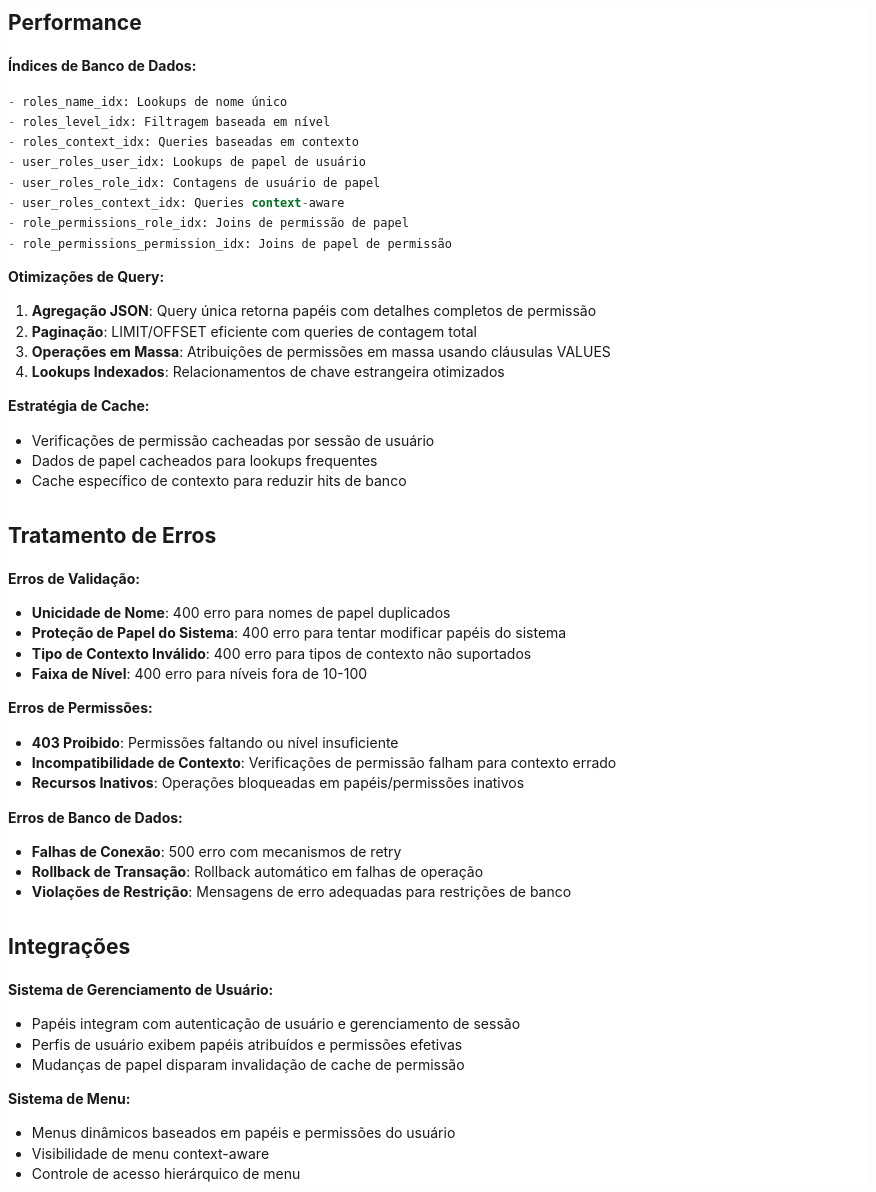 ## Performance

**Índices de Banco de Dados:**
```sql
- roles_name_idx: Lookups de nome único
- roles_level_idx: Filtragem baseada em nível
- roles_context_idx: Queries baseadas em contexto
- user_roles_user_idx: Lookups de papel de usuário
- user_roles_role_idx: Contagens de usuário de papel
- user_roles_context_idx: Queries context-aware
- role_permissions_role_idx: Joins de permissão de papel
- role_permissions_permission_idx: Joins de papel de permissão
```

**Otimizações de Query:**

1. **Agregação JSON**: Query única retorna papéis com detalhes completos de permissão
2. **Paginação**: LIMIT/OFFSET eficiente com queries de contagem total
3. **Operações em Massa**: Atribuições de permissões em massa usando cláusulas VALUES
4. **Lookups Indexados**: Relacionamentos de chave estrangeira otimizados

**Estratégia de Cache:**
- Verificações de permissão cacheadas por sessão de usuário
- Dados de papel cacheados para lookups frequentes
- Cache específico de contexto para reduzir hits de banco

## Tratamento de Erros

**Erros de Validação:**
- **Unicidade de Nome**: 400 erro para nomes de papel duplicados
- **Proteção de Papel do Sistema**: 400 erro para tentar modificar papéis do sistema
- **Tipo de Contexto Inválido**: 400 erro para tipos de contexto não suportados
- **Faixa de Nível**: 400 erro para níveis fora de 10-100

**Erros de Permissões:**
- **403 Proibido**: Permissões faltando ou nível insuficiente
- **Incompatibilidade de Contexto**: Verificações de permissão falham para contexto errado
- **Recursos Inativos**: Operações bloqueadas em papéis/permissões inativos

**Erros de Banco de Dados:**
- **Falhas de Conexão**: 500 erro com mecanismos de retry
- **Rollback de Transação**: Rollback automático em falhas de operação
- **Violações de Restrição**: Mensagens de erro adequadas para restrições de banco

## Integrações

**Sistema de Gerenciamento de Usuário:**
- Papéis integram com autenticação de usuário e gerenciamento de sessão
- Perfis de usuário exibem papéis atribuídos e permissões efetivas
- Mudanças de papel disparam invalidação de cache de permissão

**Sistema de Menu:**
- Menus dinâmicos baseados em papéis e permissões do usuário
- Visibilidade de menu context-aware
- Controle de acesso hierárquico de menu
